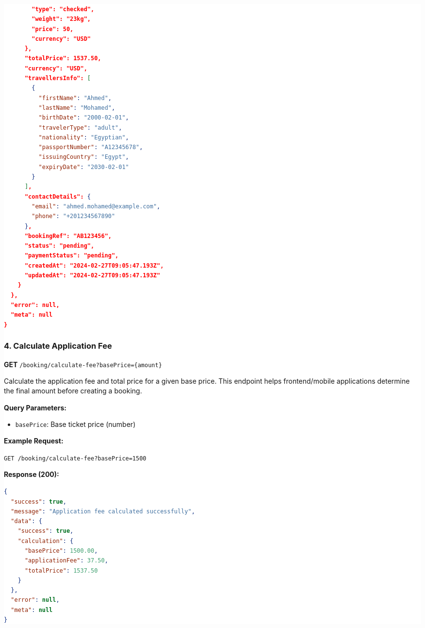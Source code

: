 ```json
        "type": "checked",
        "weight": "23kg",
        "price": 50,
        "currency": "USD"
      },
      "totalPrice": 1537.50,
      "currency": "USD",
      "travellersInfo": [
        {
          "firstName": "Ahmed",
          "lastName": "Mohamed",
          "birthDate": "2000-02-01",
          "travelerType": "adult",
          "nationality": "Egyptian",
          "passportNumber": "A12345678",
          "issuingCountry": "Egypt",
          "expiryDate": "2030-02-01"
        }
      ],
      "contactDetails": {
        "email": "ahmed.mohamed@example.com",
        "phone": "+201234567890"
      },
      "bookingRef": "AB123456",
      "status": "pending",
      "paymentStatus": "pending",
      "createdAt": "2024-02-27T09:05:47.193Z",
      "updatedAt": "2024-02-27T09:05:47.193Z"
    }
  },
  "error": null,
  "meta": null
}
```

### 4. Calculate Application Fee
**GET** `/booking/calculate-fee?basePrice={amount}`

Calculate the application fee and total price for a given base price. This endpoint helps frontend/mobile applications determine the final amount before creating a booking.

**Query Parameters:**
- `basePrice`: Base ticket price (number)

**Example Request:**
```
GET /booking/calculate-fee?basePrice=1500
```

**Response (200):**
```json
{
  "success": true,
  "message": "Application fee calculated successfully",
  "data": {
    "success": true,
    "calculation": {
      "basePrice": 1500.00,
      "applicationFee": 37.50,
      "totalPrice": 1537.50
    }
  },
  "error": null,
  "meta": null
}
```